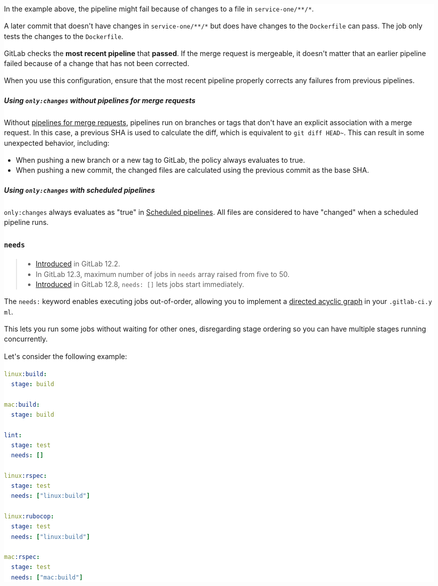 In the example above, the pipeline might fail because of changes to a file in `service-one/**/*`.

A later commit that doesn't have changes in `service-one/**/*`
but does have changes to the `Dockerfile` can pass. The job
only tests the changes to the `Dockerfile`.

GitLab checks the **most recent pipeline** that **passed**. If the merge request is mergeable,
it doesn't matter that an earlier pipeline failed because of a change that has not been corrected.

When you use this configuration, ensure that the most recent pipeline
properly corrects any failures from previous pipelines.

##### Using `only:changes` without pipelines for merge requests

Without [pipelines for merge requests](../merge_request_pipelines/index.md), pipelines
run on branches or tags that don't have an explicit association with a merge request.
In this case, a previous SHA is used to calculate the diff, which is equivalent to `git diff HEAD~`.
This can result in some unexpected behavior, including:

- When pushing a new branch or a new tag to GitLab, the policy always evaluates to true.
- When pushing a new commit, the changed files are calculated using the previous commit
  as the base SHA.

##### Using `only:changes` with scheduled pipelines

`only:changes` always evaluates as "true" in [Scheduled pipelines](../pipelines/schedules.md).
All files are considered to have "changed" when a scheduled pipeline
runs.

### `needs`

> - [Introduced](https://gitlab.com/gitlab-org/gitlab-foss/-/issues/47063) in GitLab 12.2.
> - In GitLab 12.3, maximum number of jobs in `needs` array raised from five to 50.
> - [Introduced](https://gitlab.com/gitlab-org/gitlab/-/issues/30631) in GitLab 12.8, `needs: []` lets jobs start immediately.

The `needs:` keyword enables executing jobs out-of-order, allowing you to implement
a [directed acyclic graph](../directed_acyclic_graph/index.md) in your `.gitlab-ci.yml`.

This lets you run some jobs without waiting for other ones, disregarding stage ordering
so you can have multiple stages running concurrently.

Let's consider the following example:

```yaml
linux:build:
  stage: build

mac:build:
  stage: build

lint:
  stage: test
  needs: []

linux:rspec:
  stage: test
  needs: ["linux:build"]

linux:rubocop:
  stage: test
  needs: ["linux:build"]

mac:rspec:
  stage: test
  needs: ["mac:build"]

```